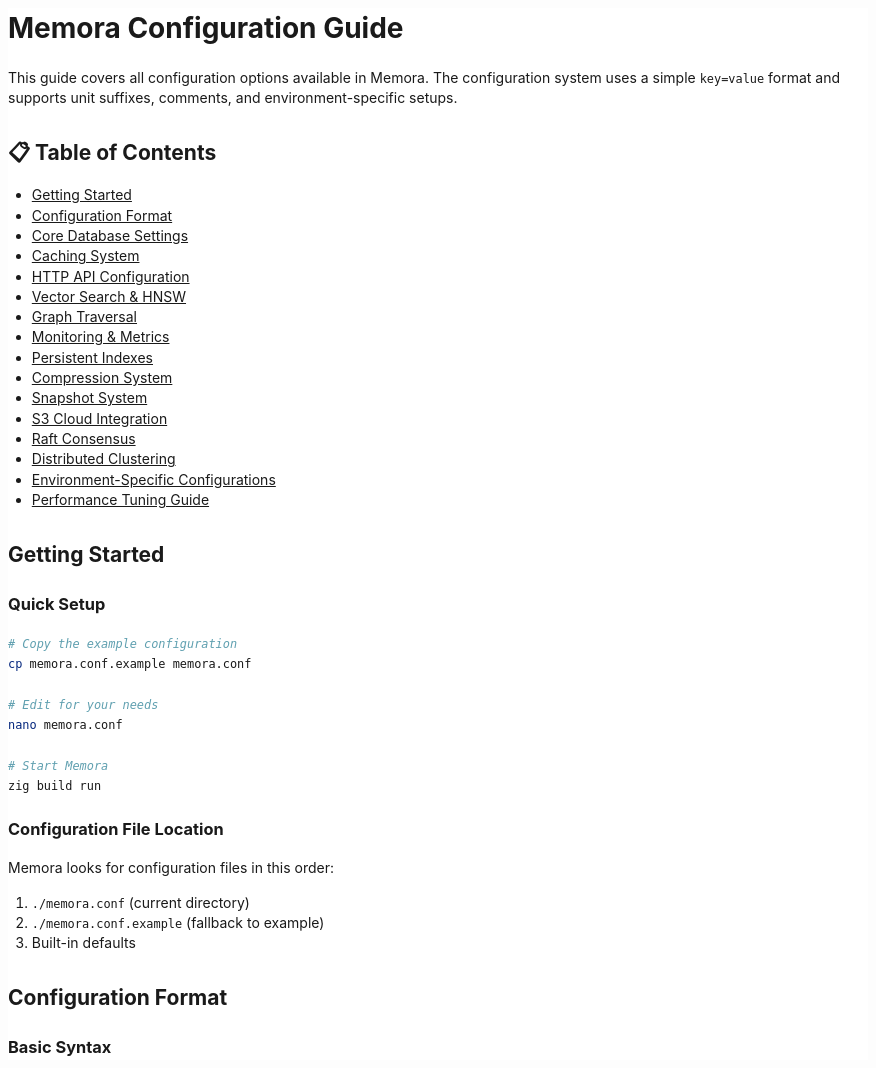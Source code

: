 # Memora Configuration Guide

This guide covers all configuration options available in Memora. The configuration system uses a simple `key=value` format and supports unit suffixes, comments, and environment-specific setups.

## 📋 Table of Contents

- [Getting Started](#getting-started)
- [Configuration Format](#configuration-format)
- [Core Database Settings](#core-database-settings)
- [Caching System](#caching-system)
- [HTTP API Configuration](#http-api-configuration)
- [Vector Search & HNSW](#vector-search--hnsw)
- [Graph Traversal](#graph-traversal)
- [Monitoring & Metrics](#monitoring--metrics)
- [Persistent Indexes](#persistent-indexes)
- [Compression System](#compression-system)
- [Snapshot System](#snapshot-system)
- [S3 Cloud Integration](#s3-cloud-integration)
- [Raft Consensus](#raft-consensus)
- [Distributed Clustering](#distributed-clustering)
- [Environment-Specific Configurations](#environment-specific-configurations)
- [Performance Tuning Guide](#performance-tuning-guide)

## Getting Started

### Quick Setup

```bash
# Copy the example configuration
cp memora.conf.example memora.conf

# Edit for your needs
nano memora.conf

# Start Memora
zig build run
```

### Configuration File Location

Memora looks for configuration files in this order:
1. `./memora.conf` (current directory)
2. `./memora.conf.example` (fallback to example)
3. Built-in defaults

## Configuration Format

### Basic Syntax
